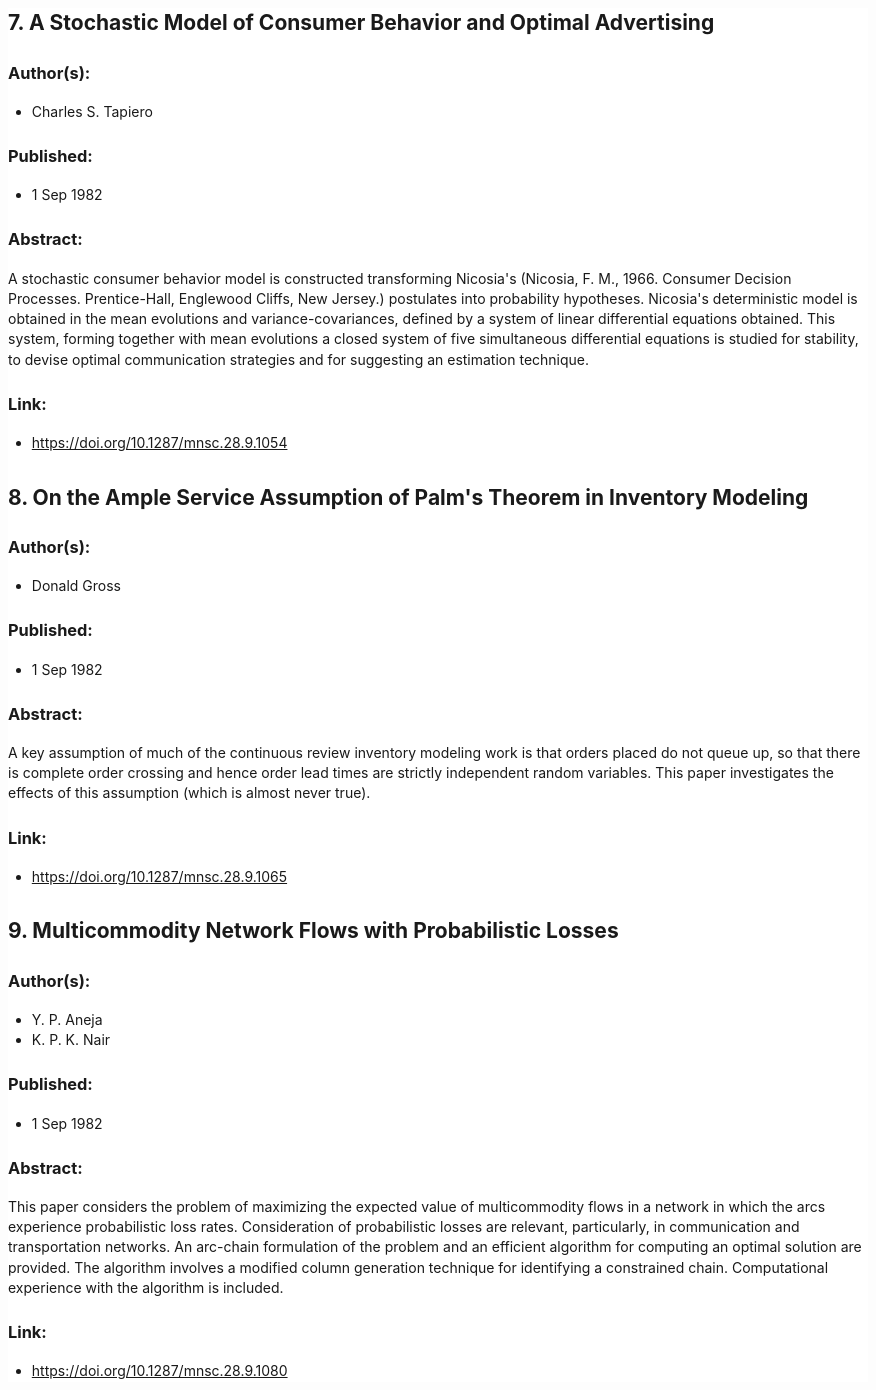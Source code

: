 ## 7. A Stochastic Model of Consumer Behavior and Optimal Advertising
### Author(s):
- Charles S. Tapiero
### Published:
- 1 Sep 1982
### Abstract:
A stochastic consumer behavior model is constructed transforming Nicosia's (Nicosia, F. M., 1966. Consumer Decision Processes. Prentice-Hall, Englewood Cliffs, New Jersey.) postulates into probability hypotheses. Nicosia's deterministic model is obtained in the mean evolutions and variance-covariances, defined by a system of linear differential equations obtained. This system, forming together with mean evolutions a closed system of five simultaneous differential equations is studied for stability, to devise optimal communication strategies and for suggesting an estimation technique.
### Link:
- https://doi.org/10.1287/mnsc.28.9.1054

## 8. On the Ample Service Assumption of Palm's Theorem in Inventory Modeling
### Author(s):
- Donald Gross
### Published:
- 1 Sep 1982
### Abstract:
A key assumption of much of the continuous review inventory modeling work is that orders placed do not queue up, so that there is complete order crossing and hence order lead times are strictly independent random variables. This paper investigates the effects of this assumption (which is almost never true).
### Link:
- https://doi.org/10.1287/mnsc.28.9.1065

## 9. Multicommodity Network Flows with Probabilistic Losses
### Author(s):
- Y. P. Aneja
- K. P. K. Nair
### Published:
- 1 Sep 1982
### Abstract:
This paper considers the problem of maximizing the expected value of multicommodity flows in a network in which the arcs experience probabilistic loss rates. Consideration of probabilistic losses are relevant, particularly, in communication and transportation networks. An arc-chain formulation of the problem and an efficient algorithm for computing an optimal solution are provided. The algorithm involves a modified column generation technique for identifying a constrained chain. Computational experience with the algorithm is included.
### Link:
- https://doi.org/10.1287/mnsc.28.9.1080
